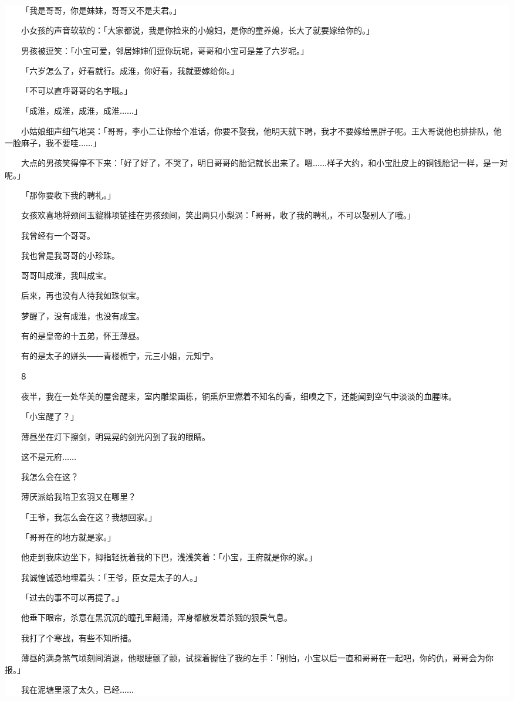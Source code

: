 &emsp;&emsp;「我是哥哥，你是妹妹，哥哥又不是夫君。」  
  
&emsp;&emsp;小女孩的声音软软的：「大家都说，我是你捡来的小媳妇，是你的童养媳，长大了就要嫁给你的。」  
  
&emsp;&emsp;男孩被逗笑：「小宝可爱，邻居婶婶们逗你玩呢，哥哥和小宝可是差了六岁呢。」  
  
&emsp;&emsp;「六岁怎么了，好看就行。成淮，你好看，我就要嫁给你。」  
  
&emsp;&emsp;「不可以直呼哥哥的名字哦。」  
  
&emsp;&emsp;「成淮，成淮，成淮，成淮……」  
  
&emsp;&emsp;小姑娘细声细气地哭：「哥哥，李小二让你给个准话，你要不娶我，他明天就下聘，我才不要嫁给黑胖子呢。王大哥说他也排排队，他一脸麻子，我不要哇……」  
  
&emsp;&emsp;大点的男孩笑得停不下来：「好了好了，不哭了，明日哥哥的胎记就长出来了。嗯……样子大约，和小宝肚皮上的铜钱胎记一样，是一对呢。」  
  
&emsp;&emsp;「那你要收下我的聘礼。」  
  
&emsp;&emsp;女孩欢喜地将颈间玉貔貅项链挂在男孩颈间，笑出两只小梨涡：「哥哥，收了我的聘礼，不可以娶别人了哦。」  
  
&emsp;&emsp;我曾经有一个哥哥。  
  
&emsp;&emsp;我也曾是我哥哥的小珍珠。  
  
&emsp;&emsp;哥哥叫成淮，我叫成宝。  
  
&emsp;&emsp;后来，再也没有人待我如珠似宝。  
  
&emsp;&emsp;梦醒了，没有成淮，也没有成宝。  
  
&emsp;&emsp;有的是皇帝的十五弟，怀王薄昼。  
  
&emsp;&emsp;有的是太子的姘头——青楼栀宁，元三小姐，元知宁。  
  
&emsp;&emsp;8  
  
&emsp;&emsp;夜半，我在一处华美的屋舍醒来，室内雕梁画栋，铜熏炉里燃着不知名的香，细嗅之下，还能闻到空气中淡淡的血腥味。  
  
&emsp;&emsp;「小宝醒了？」  
  
&emsp;&emsp;薄昼坐在灯下擦剑，明晃晃的剑光闪到了我的眼睛。  
  
&emsp;&emsp;这不是元府……  
  
&emsp;&emsp;我怎么会在这？  
  
&emsp;&emsp;薄厌派给我暗卫玄羽又在哪里？  
  
&emsp;&emsp;「王爷，我怎么会在这？我想回家。」  
  
&emsp;&emsp;「哥哥在的地方就是家。」  
  
&emsp;&emsp;他走到我床边坐下，拇指轻抚着我的下巴，浅浅笑着：「小宝，王府就是你的家。」  
  
&emsp;&emsp;我诚惶诚恐地埋着头：「王爷，臣女是太子的人。」  
  
&emsp;&emsp;「过去的事不可以再提了。」  
  
&emsp;&emsp;他垂下眼帘，杀意在黑沉沉的瞳孔里翻涌，浑身都散发着杀戮的狠戾气息。  
  
&emsp;&emsp;我打了个寒战，有些不知所措。  
  
&emsp;&emsp;薄昼的满身煞气顷刻间消退，他眼睫颤了颤，试探着握住了我的左手：「别怕，小宝以后一直和哥哥在一起吧，你的仇，哥哥会为你报。」  
  
&emsp;&emsp;我在泥塘里滚了太久，已经……  
  